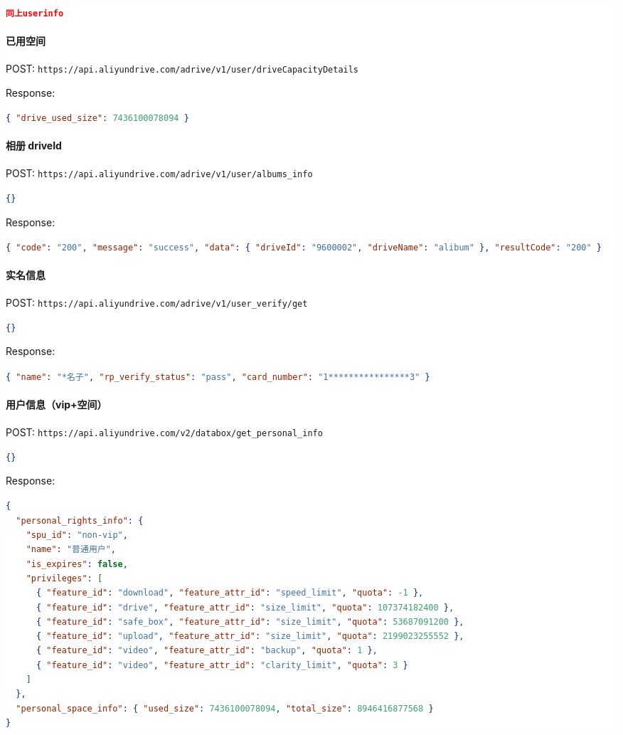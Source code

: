 ```json
同上userinfo
```

#### 已用空间

POST: `https://api.aliyundrive.com/adrive/v1/user/driveCapacityDetails`

```json

```

Response:

```json
{ "drive_used_size": 7436100078094 }
```

#### 相册 driveId

POST: `https://api.aliyundrive.com/adrive/v1/user/albums_info`

```json
{}
```

Response:

```json
{ "code": "200", "message": "success", "data": { "driveId": "9600002", "driveName": "alibum" }, "resultCode": "200" }
```

#### 实名信息

POST: `https://api.aliyundrive.com/adrive/v1/user_verify/get`

```json
{}
```

Response:

```json
{ "name": "*名子", "rp_verify_status": "pass", "card_number": "1****************3" }
```

#### 用户信息（vip+空间）

POST: `https://api.aliyundrive.com/v2/databox/get_personal_info`

```json
{}
```

Response:

```json
{
  "personal_rights_info": {
    "spu_id": "non-vip",
    "name": "普通用户",
    "is_expires": false,
    "privileges": [
      { "feature_id": "download", "feature_attr_id": "speed_limit", "quota": -1 },
      { "feature_id": "drive", "feature_attr_id": "size_limit", "quota": 107374182400 },
      { "feature_id": "safe_box", "feature_attr_id": "size_limit", "quota": 53687091200 },
      { "feature_id": "upload", "feature_attr_id": "size_limit", "quota": 2199023255552 },
      { "feature_id": "video", "feature_attr_id": "backup", "quota": 1 },
      { "feature_id": "video", "feature_attr_id": "clarity_limit", "quota": 3 }
    ]
  },
  "personal_space_info": { "used_size": 7436100078094, "total_size": 8946416877568 }
}
```